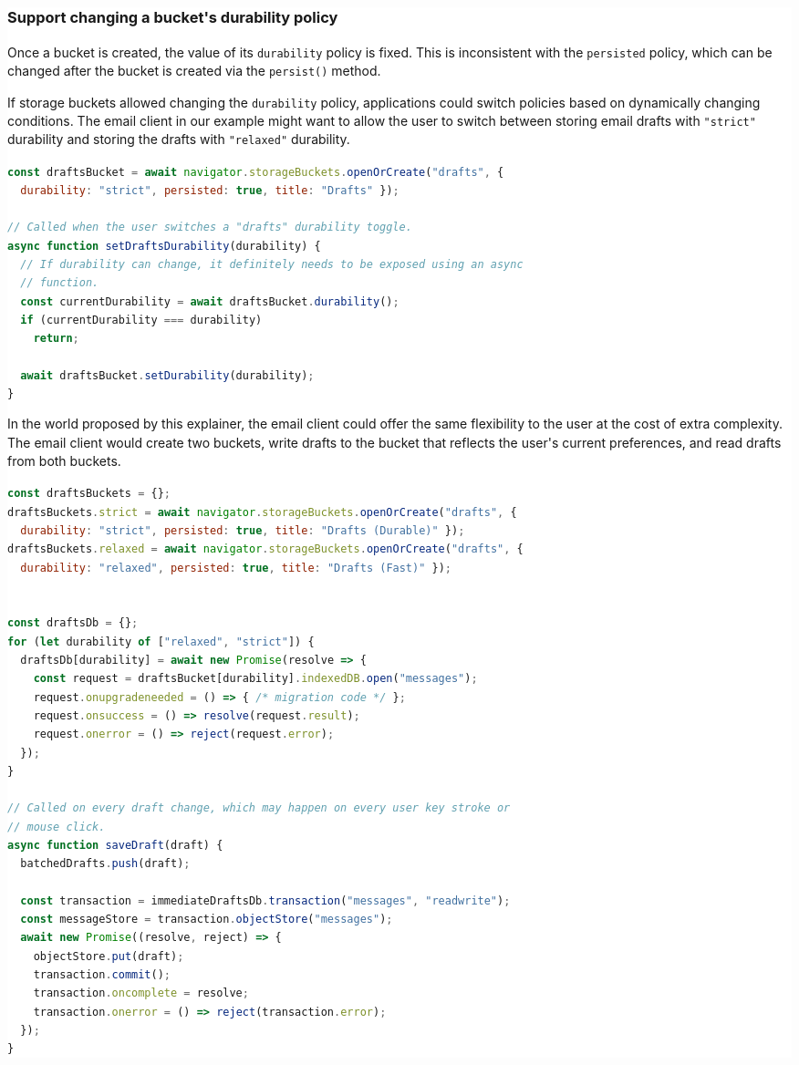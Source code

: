 
### Support changing a bucket's durability policy

Once a bucket is created, the value of its `durability` policy is fixed. This is
inconsistent with the `persisted` policy, which can be changed after the bucket
is created via the `persist()` method.

If storage buckets allowed changing the `durability` policy, applications could
switch policies based on dynamically changing conditions. The email client in
our example might want to allow the user to switch between storing email drafts
with `"strict"` durability and storing the drafts with `"relaxed"` durability.

```javascript
const draftsBucket = await navigator.storageBuckets.openOrCreate("drafts", {
  durability: "strict", persisted: true, title: "Drafts" });

// Called when the user switches a "drafts" durability toggle.
async function setDraftsDurability(durability) {
  // If durability can change, it definitely needs to be exposed using an async
  // function.
  const currentDurability = await draftsBucket.durability();
  if (currentDurability === durability)
    return;

  await draftsBucket.setDurability(durability);
}
```

In the world proposed by this explainer, the email client could offer the same
flexibility to the user at the cost of extra complexity. The email client would
create two buckets, write drafts to the bucket that reflects the user's current
preferences, and read drafts from both buckets.

```javascript
const draftsBuckets = {};
draftsBuckets.strict = await navigator.storageBuckets.openOrCreate("drafts", {
  durability: "strict", persisted: true, title: "Drafts (Durable)" });
draftsBuckets.relaxed = await navigator.storageBuckets.openOrCreate("drafts", {
  durability: "relaxed", persisted: true, title: "Drafts (Fast)" });


const draftsDb = {};
for (let durability of ["relaxed", "strict"]) {
  draftsDb[durability] = await new Promise(resolve => {
    const request = draftsBucket[durability].indexedDB.open("messages");
    request.onupgradeneeded = () => { /* migration code */ };
    request.onsuccess = () => resolve(request.result);
    request.onerror = () => reject(request.error);
  });
}

// Called on every draft change, which may happen on every user key stroke or
// mouse click.
async function saveDraft(draft) {
  batchedDrafts.push(draft);

  const transaction = immediateDraftsDb.transaction("messages", "readwrite");
  const messageStore = transaction.objectStore("messages");
  await new Promise((resolve, reject) => {
    objectStore.put(draft);
    transaction.commit();
    transaction.oncomplete = resolve;
    transaction.onerror = () => reject(transaction.error);
  });
}

```